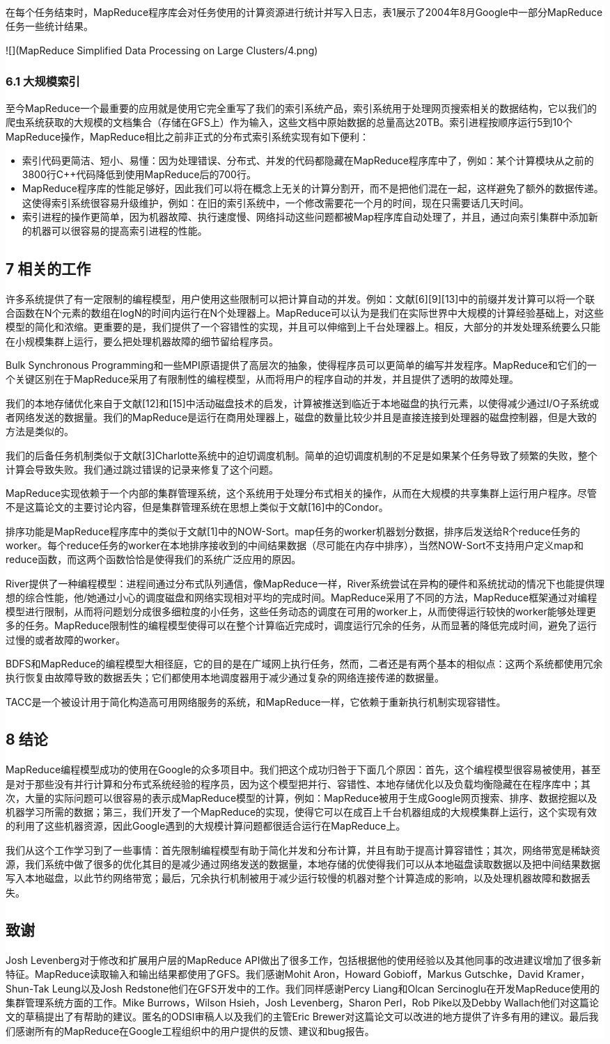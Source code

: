 在每个任务结束时，MapReduce程序库会对任务使用的计算资源进行统计并写入日志，表1展示了2004年8月Google中一部分MapReduce任务一些统计结果。

![](MapReduce Simplified Data Processing on Large Clusters/4.png)

### 6.1 大规模索引
至今MapReduce一个最重要的应用就是使用它完全重写了我们的索引系统产品，索引系统用于处理网页搜索相关的数据结构，它以我们的爬虫系统获取的大规模的文档集合（存储在GFS上）作为输入，这些文档中原始数据的总量高达20TB。索引进程按顺序运行5到10个MapReduce操作，MapReduce相比之前非正式的分布式索引系统实现有如下便利：

* 索引代码更简洁、短小、易懂：因为处理错误、分布式、并发的代码都隐藏在MapReduce程序库中了，例如：某个计算模块从之前的3800行C++代码降低到使用MapReduce后的700行。
* MapReduce程序库的性能足够好，因此我们可以将在概念上无关的计算分割开，而不是把他们混在一起，这样避免了额外的数据传递。这使得索引系统很容易升级维护，例如：在旧的索引系统中，一个修改需要花一个月的时间，现在只需要话几天时间。
* 索引进程的操作更简单，因为机器故障、执行速度慢、网络抖动这些问题都被Map程序库自动处理了，并且，通过向索引集群中添加新的机器可以很容易的提高索引进程的性能。

## 7 相关的工作
许多系统提供了有一定限制的编程模型，用户使用这些限制可以把计算自动的并发。例如：文献[6][9][13]中的前缀并发计算可以将一个联合函数在N个元素的数组在logN的时间内运行在N个处理器上。MapReduce可以认为是我们在实际世界中大规模的计算经验基础上，对这些模型的简化和浓缩。更重要的是，我们提供了一个容错性的实现，并且可以伸缩到上千台处理器上。相反，大部分的并发处理系统要么只能在小规模集群上运行，要么把处理机器故障的细节留给程序员。

Bulk Synchronous Programming和一些MPI原语提供了高层次的抽象，使得程序员可以更简单的编写并发程序。MapReduce和它们的一个关键区别在于MapReduce采用了有限制性的编程模型，从而将用户的程序自动的并发，并且提供了透明的故障处理。

我们的本地存储优化来自于文献[12]和[15]中活动磁盘技术的启发，计算被推送到临近于本地磁盘的执行元素，以使得减少通过I/O子系统或者网络发送的数据量。我们的MapReduce是运行在商用处理器上，磁盘的数量比较少并且是直接连接到处理器的磁盘控制器，但是大致的方法是类似的。

我们的后备任务机制类似于文献[3]Charlotte系统中的迫切调度机制。简单的迫切调度机制的不足是如果某个任务导致了频繁的失败，整个计算会导致失败。我们通过跳过错误的记录来修复了这个问题。

MapReduce实现依赖于一个内部的集群管理系统，这个系统用于处理分布式相关的操作，从而在大规模的共享集群上运行用户程序。尽管不是这篇论文的主要讨论内容，但是集群管理系统在思想上类似于文献[16]中的Condor。

排序功能是MapReduce程序库中的类似于文献[1]中的NOW-Sort。map任务的worker机器划分数据，排序后发送给R个reduce任务的worker。每个reduce任务的worker在本地排序接收到的中间结果数据（尽可能在内存中排序），当然NOW-Sort不支持用户定义map和reduce函数，而这两个函数恰恰是使得我们的系统广泛应用的原因。

River提供了一种编程模型：进程间通过分布式队列通信，像MapReduce一样，River系统尝试在异构的硬件和系统扰动的情况下也能提供理想的综合性能，他/她通过小心的调度磁盘和网络实现相对平均的完成时间。MapReduce采用了不同的方法，MapReduce框架通过对编程模型进行限制，从而将问题划分成很多细粒度的小任务，这些任务动态的调度在可用的worker上，从而使得运行较快的worker能够处理更多的任务。MapReduce限制性的编程模型使得可以在整个计算临近完成时，调度运行冗余的任务，从而显著的降低完成时间，避免了运行过慢的或者故障的worker。

BDFS和MapReduce的编程模型大相径庭，它的目的是在广域网上执行任务，然而，二者还是有两个基本的相似点：这两个系统都使用冗余执行恢复由故障导致的数据丢失；它们都使用本地调度器用于减少通过复杂的网络连接传递的数据量。

TACC是一个被设计用于简化构造高可用网络服务的系统，和MapReduce一样，它依赖于重新执行机制实现容错性。

## 8 结论

MapReduce编程模型成功的使用在Google的众多项目中。我们把这个成功归咎于下面几个原因：首先，这个编程模型很容易被使用，甚至是对于那些没有并行计算和分布式系统经验的程序员，因为这个模型把并行、容错性、本地存储优化以及负载均衡隐藏在在程序库中；其次，大量的实际问题可以很容易的表示成MapReduce模型的计算，例如：MapReduce被用于生成Google网页搜索、排序、数据挖掘以及机器学习所需的数据；第三，我们开发了一个MapReduce的实现，使得它可以在成百上千台机器组成的大规模集群上运行，这个实现有效的利用了这些机器资源，因此Google遇到的大规模计算问题都很适合运行在MapReduce上。

我们从这个工作学习到了一些事情：首先限制编程模型有助于简化并发和分布计算，并且有助于提高计算容错性；其次，网络带宽是稀缺资源，我们系统中做了很多的优化其目的是减少通过网络发送的数据量，本地存储的优使得我们可以从本地磁盘读取数据以及把中间结果数据写入本地磁盘，以此节约网络带宽；最后，冗余执行机制被用于减少运行较慢的机器对整个计算造成的影响，以及处理机器故障和数据丢失。

## 致谢
Josh Levenberg对于修改和扩展用户层的MapReduce API做出了很多工作，包括根据他的使用经验以及其他同事的改进建议增加了很多新特征。MapReduce读取输入和输出结果都使用了GFS。我们感谢Mohit Aron，Howard Gobioff，Markus Gutschke，David Kramer，Shun-Tak Leung以及Josh Redstone他们在GFS开发中的工作。我们同样感谢Percy Liang和Olcan Sercinoglu在开发MapReduce使用的集群管理系统方面的工作。Mike Burrows，Wilson Hsieh，Josh Levenberg，Sharon Perl，Rob Pike以及Debby Wallach他们对这篇论文的草稿提出了有帮助的建议。匿名的ODSI审稿人以及我们的主管Eric Brewer对这篇论文可以改进的地方提供了许多有用的建议。最后我们感谢所有的MapReduce在Google工程组织中的用户提供的反馈、建议和bug报告。
